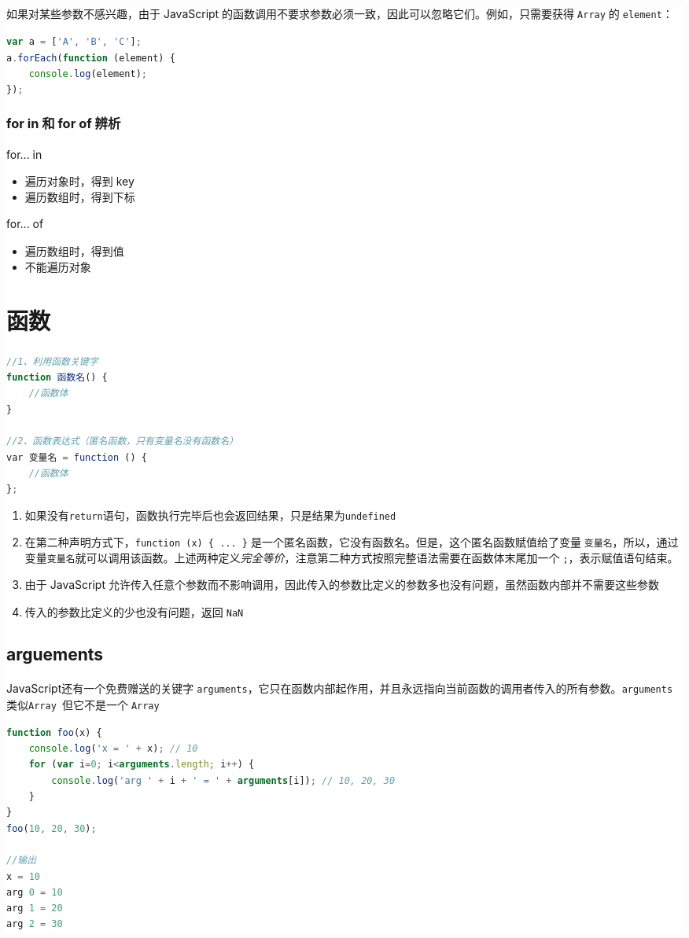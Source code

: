 如果对某些参数不感兴趣，由于 JavaScript 的函数调用不要求参数必须一致，因此可以忽略它们。例如，只需要获得 `Array` 的 `element`：

```javascript
var a = ['A', 'B', 'C'];
a.forEach(function (element) {
    console.log(element);
});
```

### for in 和 for of 辨析

for... in 

- 遍历对象时，得到 key
- 遍历数组时，得到下标

for... of

- 遍历数组时，得到值
- 不能遍历对象

# 函数

```javascript
//1、利用函数关键字
function 函数名() {
    //函数体
}

//2、函数表达式（匿名函数，只有变量名没有函数名）
var 变量名 = function () {
    //函数体
};
```

1. 如果没有`return`语句，函数执行完毕后也会返回结果，只是结果为`undefined`

2. 在第二种声明方式下，`function (x) { ... }` 是一个匿名函数，它没有函数名。但是，这个匿名函数赋值给了变量 `变量名`，所以，通过变量`变量名`就可以调用该函数。上述两种定义*完全等价*，注意第二种方式按照完整语法需要在函数体末尾加一个 `;`，表示赋值语句结束。
3. 由于 JavaScript 允许传入任意个参数而不影响调用，因此传入的参数比定义的参数多也没有问题，虽然函数内部并不需要这些参数
4. 传入的参数比定义的少也没有问题，返回 `NaN`

## arguements

JavaScript还有一个免费赠送的关键字 `arguments`，它只在函数内部起作用，并且永远指向当前函数的调用者传入的所有参数。`arguments` 类似`Array `但它不是一个 `Array`

```javascript
function foo(x) {
    console.log('x = ' + x); // 10
    for (var i=0; i<arguments.length; i++) {
        console.log('arg ' + i + ' = ' + arguments[i]); // 10, 20, 30
    }
}
foo(10, 20, 30);

//输出
x = 10
arg 0 = 10
arg 1 = 20
arg 2 = 30
```
